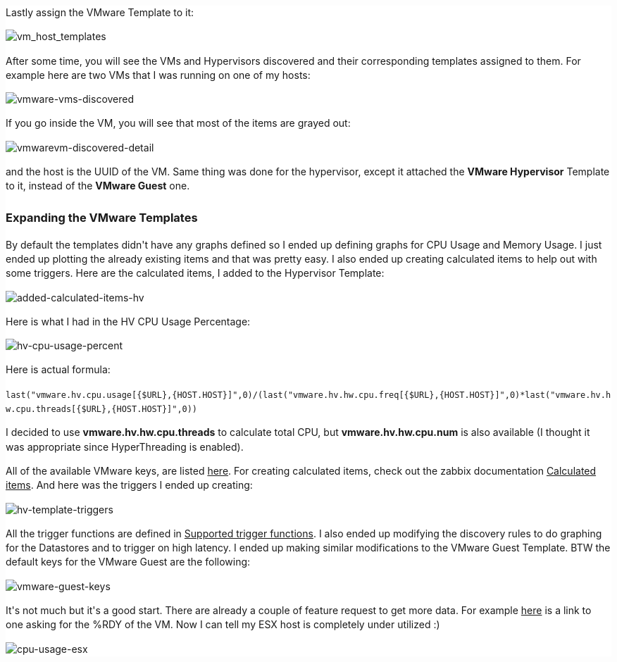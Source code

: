 Lastly assign the VMware Template to it:

![vm_host_templates][9]

After some time, you will see the VMs and Hypervisors discovered and their corresponding templates assigned to them. For example here are two VMs that I was running on one of my hosts:

![vmware-vms-discovered][10]

If you go inside the VM, you will see that most of the items are grayed out:

![vmwarevm-discovered-detail][11]

and the host is the UUID of the VM. Same thing was done for the hypervisor, except it attached the **VMware Hypervisor** Template to it, instead of the **VMware Guest** one.

### Expanding the VMware Templates

By default the templates didn't have any graphs defined so I ended up defining graphs for CPU Usage and Memory Usage. I just ended up plotting the already existing items and that was pretty easy. I also ended up creating calculated items to help out with some triggers. Here are the calculated items, I added to the Hypervisor Template:

![added-calculated-items-hv][12]

Here is what I had in the HV CPU Usage Percentage:

![hv-cpu-usage-percent][13]

Here is actual formula:

    last("vmware.hv.cpu.usage[{$URL},{HOST.HOST}]",0)/(last("vmware.hv.hw.cpu.freq[{$URL},{HOST.HOST}]",0)*last("vmware.hv.hw.cpu.threads[{$URL},{HOST.HOST}]",0))


I decided to use **vmware.hv.hw.cpu.threads** to calculate total CPU, but **vmware.hv.hw.cpu.num** is also available (I thought it was appropriate since HyperThreading is enabled).

All of the available VMware keys, are listed [here][14]. For creating calculated items, check out the zabbix documentation [Calculated items][15]. And here was the triggers I ended up creating:

![hv-template-triggers][16]

All the trigger functions are defined in [Supported trigger functions][17]. I also ended up modifying the discovery rules to do graphing for the Datastores and to trigger on high latency. I ended up making similar modifications to the VMware Guest Template. BTW the default keys for the VMware Guest are the following:

![vmware-guest-keys][18]

It's not much but it's a good start. There are already a couple of feature request to get more data. For example [here][19] is a link to one asking for the %RDY of the VM. Now I can tell my ESX host is completely under utilized :)

![cpu-usage-esx][20]


 [1]: https://www.zabbix.com/documentation/2.2/manual/introduction/whatsnew220
 [2]: https://www.zabbix.org/wiki/Zabbix_Templates/Official_Templates#Zabbix_2.2.0
 [3]: https://netzdeponie.de/2014/01/08/import-von-vmware-templates-in-zabbix-schlaegt-fehl/
 [4]: https://www.zabbix.com/forum/showthread.php?p=142941#post142941
 [5]: https://www.zabbix.com/forum/showpost.php?p=142098
 [6]: https://www.zabbix.com/documentation/2.2/manual/vm_monitoring
 [7]: https://github.com/elatov/uploads/raw/master/2014/04/def-inteface-vmware.png
 [8]: https://github.com/elatov/uploads/raw/master/2014/04/vm_host_macros.png
 [9]: https://github.com/elatov/uploads/raw/master/2014/04/vm_host_templates.png
 [10]: https://github.com/elatov/uploads/raw/master/2014/04/vmware-vms-discovered.png
 [11]: https://github.com/elatov/uploads/raw/master/2014/04/vmwarevm-discovered-detail.png
 [12]: https://github.com/elatov/uploads/raw/master/2014/04/added-calculated-items-hv.png
 [13]: https://github.com/elatov/uploads/raw/master/2014/04/hv-cpu-usage-percent.png
 [14]: https://www.zabbix.com/documentation/2.2/manual/config/items/itemtypes/simple_checks/vmware_keys
 [15]: https://www.zabbix.com/documentation/2.2/manual/config/items/itemtypes/calculated#usage_examples
 [16]: https://github.com/elatov/uploads/raw/master/2014/04/hv-template-triggers.png
 [17]: https://www.zabbix.com/documentation/2.2/manual/appendix/triggers/functions
 [18]: https://github.com/elatov/uploads/raw/master/2014/04/vmware-guest-keys.png
 [19]: https://support.zabbix.com/browse/ZBXNEXT-2180
 [20]: https://github.com/elatov/uploads/raw/master/2014/04/cpu-usage-esx.png